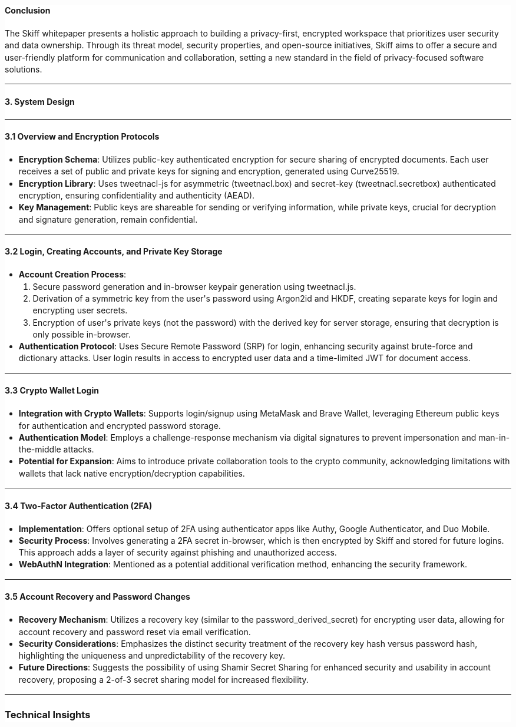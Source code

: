 
#### Conclusion

The Skiff whitepaper presents a holistic approach to building a privacy-first, encrypted workspace that prioritizes user security and data ownership. Through its threat model, security properties, and open-source initiatives, Skiff aims to offer a secure and user-friendly platform for communication and collaboration, setting a new standard in the field of privacy-focused software solutions.

---
#### 3. System Design
---
#### 3.1 Overview and Encryption Protocols
- **Encryption Schema**: Utilizes public-key authenticated encryption for secure sharing of encrypted documents. Each user receives a set of public and private keys for signing and encryption, generated using Curve25519.
- **Encryption Library**: Uses tweetnacl-js for asymmetric (tweetnacl.box) and secret-key (tweetnacl.secretbox) authenticated encryption, ensuring confidentiality and authenticity (AEAD).
- **Key Management**: Public keys are shareable for sending or verifying information, while private keys, crucial for decryption and signature generation, remain confidential.
---
#### 3.2 Login, Creating Accounts, and Private Key Storage
- **Account Creation Process**:
  1. Secure password generation and in-browser keypair generation using tweetnacl.js.
  2. Derivation of a symmetric key from the user's password using Argon2id and HKDF, creating separate keys for login and encrypting user secrets.
  3. Encryption of user's private keys (not the password) with the derived key for server storage, ensuring that decryption is only possible in-browser.
- **Authentication Protocol**: Uses Secure Remote Password (SRP) for login, enhancing security against brute-force and dictionary attacks. User login results in access to encrypted user data and a time-limited JWT for document access.
---
#### 3.3 Crypto Wallet Login
- **Integration with Crypto Wallets**: Supports login/signup using MetaMask and Brave Wallet, leveraging Ethereum public keys for authentication and encrypted password storage.
- **Authentication Model**: Employs a challenge-response mechanism via digital signatures to prevent impersonation and man-in-the-middle attacks.
- **Potential for Expansion**: Aims to introduce private collaboration tools to the crypto community, acknowledging limitations with wallets that lack native encryption/decryption capabilities.
---
#### 3.4 Two-Factor Authentication (2FA)
- **Implementation**: Offers optional setup of 2FA using authenticator apps like Authy, Google Authenticator, and Duo Mobile.
- **Security Process**: Involves generating a 2FA secret in-browser, which is then encrypted by Skiff and stored for future logins. This approach adds a layer of security against phishing and unauthorized access.
- **WebAuthN Integration**: Mentioned as a potential additional verification method, enhancing the security framework.
---
#### 3.5 Account Recovery and Password Changes
- **Recovery Mechanism**: Utilizes a recovery key (similar to the password_derived_secret) for encrypting user data, allowing for account recovery and password reset via email verification.
- **Security Considerations**: Emphasizes the distinct security treatment of the recovery key hash versus password hash, highlighting the uniqueness and unpredictability of the recovery key.
- **Future Directions**: Suggests the possibility of using Shamir Secret Sharing for enhanced security and usability in account recovery, proposing a 2-of-3 secret sharing model for increased flexibility.
---
### Technical Insights